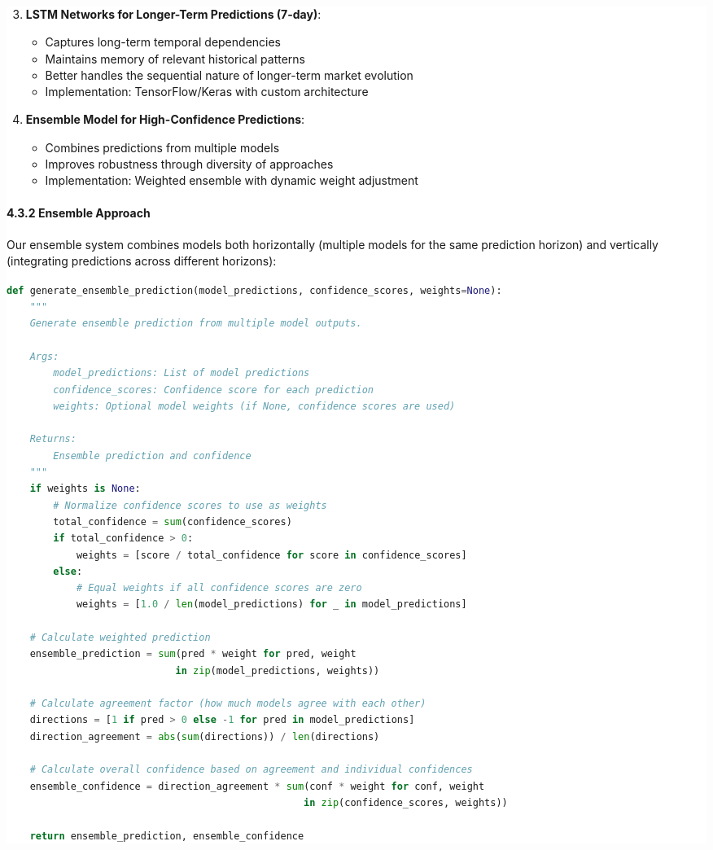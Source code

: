 3. **LSTM Networks for Longer-Term Predictions (7-day)**:
   - Captures long-term temporal dependencies
   - Maintains memory of relevant historical patterns
   - Better handles the sequential nature of longer-term market evolution
   - Implementation: TensorFlow/Keras with custom architecture

4. **Ensemble Model for High-Confidence Predictions**:
   - Combines predictions from multiple models
   - Improves robustness through diversity of approaches
   - Implementation: Weighted ensemble with dynamic weight adjustment

#### 4.3.2 Ensemble Approach

Our ensemble system combines models both horizontally (multiple models for the same prediction horizon) and vertically (integrating predictions across different horizons):

```python
def generate_ensemble_prediction(model_predictions, confidence_scores, weights=None):
    """
    Generate ensemble prediction from multiple model outputs.
    
    Args:
        model_predictions: List of model predictions
        confidence_scores: Confidence score for each prediction
        weights: Optional model weights (if None, confidence scores are used)
        
    Returns:
        Ensemble prediction and confidence
    """
    if weights is None:
        # Normalize confidence scores to use as weights
        total_confidence = sum(confidence_scores)
        if total_confidence > 0:
            weights = [score / total_confidence for score in confidence_scores]
        else:
            # Equal weights if all confidence scores are zero
            weights = [1.0 / len(model_predictions) for _ in model_predictions]
    
    # Calculate weighted prediction
    ensemble_prediction = sum(pred * weight for pred, weight 
                             in zip(model_predictions, weights))
    
    # Calculate agreement factor (how much models agree with each other)
    directions = [1 if pred > 0 else -1 for pred in model_predictions]
    direction_agreement = abs(sum(directions)) / len(directions)
    
    # Calculate overall confidence based on agreement and individual confidences
    ensemble_confidence = direction_agreement * sum(conf * weight for conf, weight 
                                                   in zip(confidence_scores, weights))
    
    return ensemble_prediction, ensemble_confidence
```
